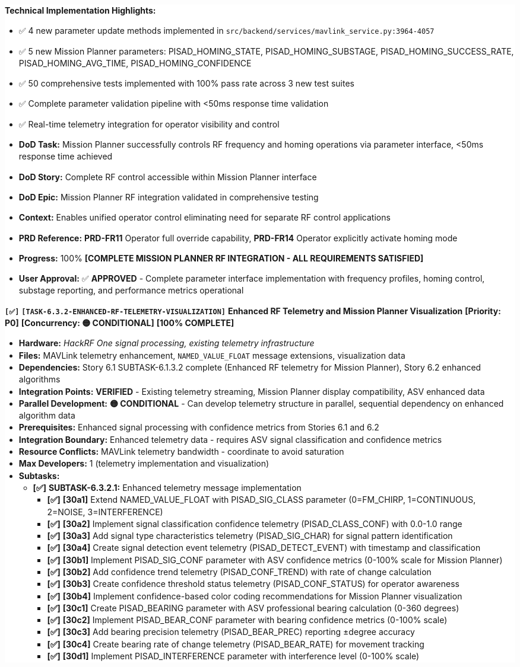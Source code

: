 **Technical Implementation Highlights:**
- ✅ 4 new parameter update methods implemented in `src/backend/services/mavlink_service.py:3964-4057`
- ✅ 5 new Mission Planner parameters: PISAD_HOMING_STATE, PISAD_HOMING_SUBSTAGE, PISAD_HOMING_SUCCESS_RATE, PISAD_HOMING_AVG_TIME, PISAD_HOMING_CONFIDENCE
- ✅ 50 comprehensive tests implemented with 100% pass rate across 3 new test suites
- ✅ Complete parameter validation pipeline with <50ms response time validation
- ✅ Real-time telemetry integration for operator visibility and control

- **DoD Task:** Mission Planner successfully controls RF frequency and homing operations via parameter interface, <50ms response time achieved
- **DoD Story:** Complete RF control accessible within Mission Planner interface
- **DoD Epic:** Mission Planner RF integration validated in comprehensive testing
- **Context:** Enables unified operator control eliminating need for separate RF control applications
- **PRD Reference:** **PRD-FR11** Operator full override capability, **PRD-FR14** Operator explicitly activate homing mode
- **Progress:** 100% **[COMPLETE MISSION PLANNER RF INTEGRATION - ALL REQUIREMENTS SATISFIED]**
- **User Approval:** ✅ **APPROVED** - Complete parameter interface implementation with frequency profiles, homing control, substage reporting, and performance metrics operational

**`[✅]`** **`[TASK-6.3.2-ENHANCED-RF-TELEMETRY-VISUALIZATION]`** **Enhanced RF Telemetry and Mission Planner Visualization** **[Priority: P0]** **[Concurrency: 🟡 CONDITIONAL]** **[100% COMPLETE]**
- **Hardware:** *HackRF One signal processing, existing telemetry infrastructure*
- **Files:** MAVLink telemetry enhancement, `NAMED_VALUE_FLOAT` message extensions, visualization data
- **Dependencies:** Story 6.1 SUBTASK-6.1.3.2 complete (Enhanced RF telemetry for Mission Planner), Story 6.2 enhanced algorithms
- **Integration Points:** **VERIFIED** - Existing telemetry streaming, Mission Planner display compatibility, ASV enhanced data
- **Parallel Development:** **🟡 CONDITIONAL** - Can develop telemetry structure in parallel, sequential dependency on enhanced algorithm data
- **Prerequisites:** Enhanced signal processing with confidence metrics from Stories 6.1 and 6.2
- **Integration Boundary:** Enhanced telemetry data - requires ASV signal classification and confidence metrics
- **Resource Conflicts:** MAVLink telemetry bandwidth - coordinate to avoid saturation
- **Max Developers:** 1 (telemetry implementation and visualization)
- **Subtasks:**
  - **[✅]** **SUBTASK-6.3.2.1:** Enhanced telemetry message implementation
    - **[✅]** **[30a1]** Extend NAMED_VALUE_FLOAT with PISAD_SIG_CLASS parameter (0=FM_CHIRP, 1=CONTINUOUS, 2=NOISE, 3=INTERFERENCE)
    - **[✅]** **[30a2]** Implement signal classification confidence telemetry (PISAD_CLASS_CONF) with 0.0-1.0 range
    - **[✅]** **[30a3]** Add signal type characteristics telemetry (PISAD_SIG_CHAR) for signal pattern identification
    - **[✅]** **[30a4]** Create signal detection event telemetry (PISAD_DETECT_EVENT) with timestamp and classification
    - **[✅]** **[30b1]** Implement PISAD_SIG_CONF parameter with ASV confidence metrics (0-100% scale for Mission Planner)
    - **[✅]** **[30b2]** Add confidence trend telemetry (PISAD_CONF_TREND) with rate of change calculation
    - **[✅]** **[30b3]** Create confidence threshold status telemetry (PISAD_CONF_STATUS) for operator awareness
    - **[✅]** **[30b4]** Implement confidence-based color coding recommendations for Mission Planner visualization
    - **[✅]** **[30c1]** Create PISAD_BEARING parameter with ASV professional bearing calculation (0-360 degrees)
    - **[✅]** **[30c2]** Implement PISAD_BEAR_CONF parameter with bearing confidence metrics (0-100% scale)
    - **[✅]** **[30c3]** Add bearing precision telemetry (PISAD_BEAR_PREC) reporting ±degree accuracy
    - **[✅]** **[30c4]** Create bearing rate of change telemetry (PISAD_BEAR_RATE) for movement tracking
    - **[✅]** **[30d1]** Implement PISAD_INTERFERENCE parameter with interference level (0-100% scale)